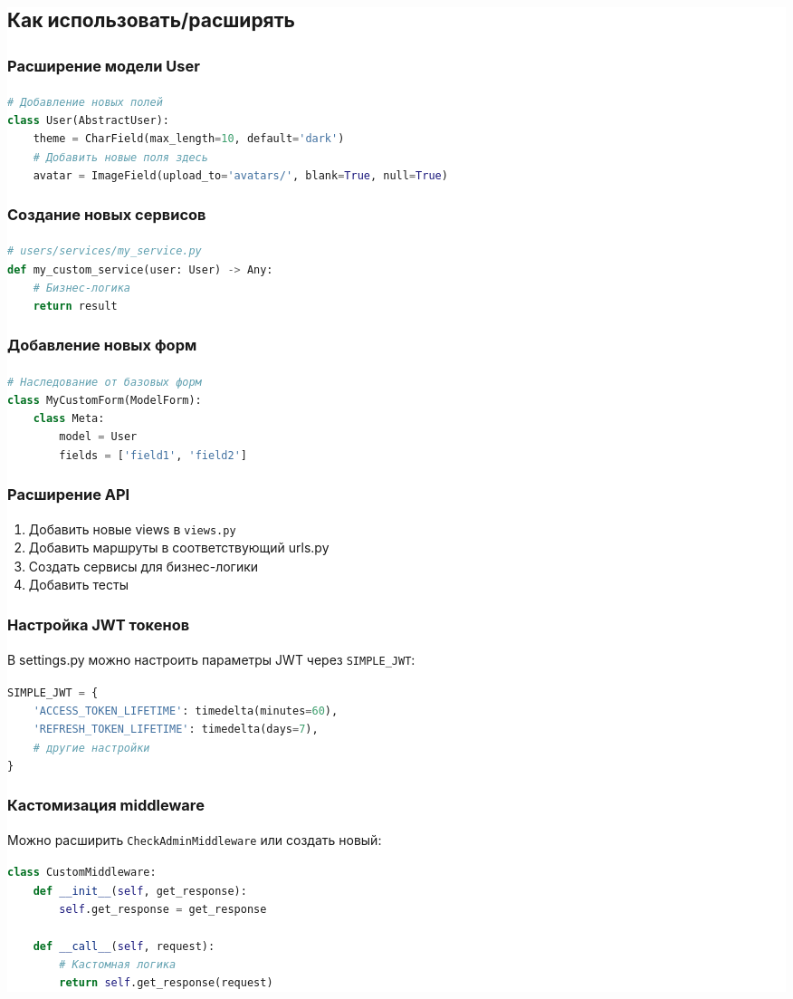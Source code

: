 ## Как использовать/расширять

### Расширение модели User

```python
# Добавление новых полей
class User(AbstractUser):
    theme = CharField(max_length=10, default='dark')
    # Добавить новые поля здесь
    avatar = ImageField(upload_to='avatars/', blank=True, null=True)
```

### Создание новых сервисов

```python
# users/services/my_service.py
def my_custom_service(user: User) -> Any:
    # Бизнес-логика
    return result
```

### Добавление новых форм

```python
# Наследование от базовых форм
class MyCustomForm(ModelForm):
    class Meta:
        model = User
        fields = ['field1', 'field2']
```

### Расширение API

1. Добавить новые views в `views.py`
2. Добавить маршруты в соответствующий urls.py
3. Создать сервисы для бизнес-логики
4. Добавить тесты

### Настройка JWT токенов

В settings.py можно настроить параметры JWT через `SIMPLE_JWT`:

```python
SIMPLE_JWT = {
    'ACCESS_TOKEN_LIFETIME': timedelta(minutes=60),
    'REFRESH_TOKEN_LIFETIME': timedelta(days=7),
    # другие настройки
}
```

### Кастомизация middleware

Можно расширить `CheckAdminMiddleware` или создать новый:

```python
class CustomMiddleware:
    def __init__(self, get_response):
        self.get_response = get_response
    
    def __call__(self, request):
        # Кастомная логика
        return self.get_response(request)
``` 